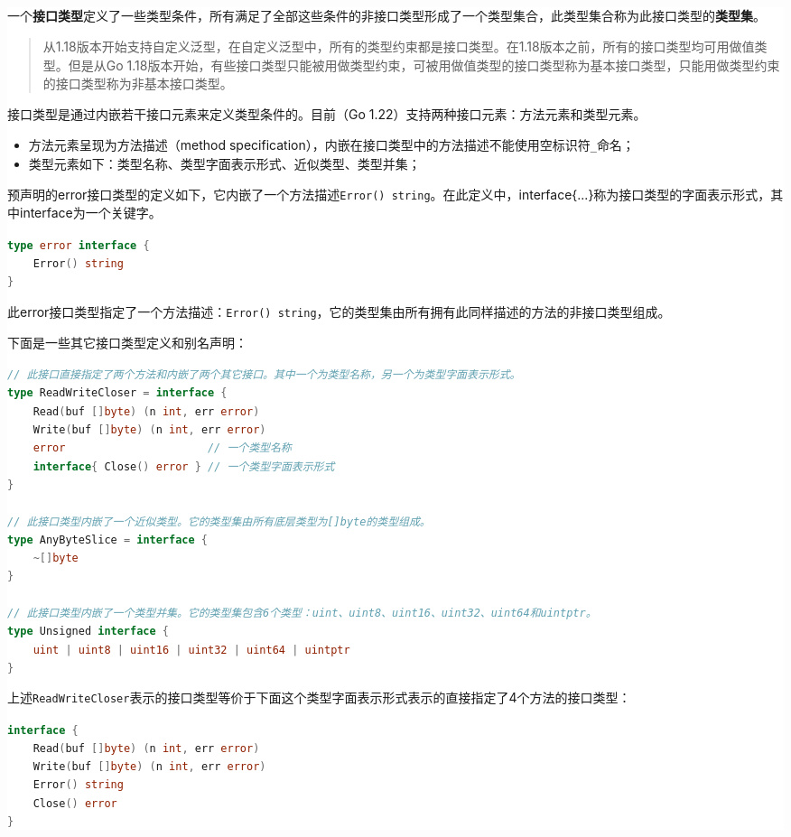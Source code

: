 一个**接口类型**定义了一些类型条件，所有满足了全部这些条件的非接口类型形成了一个类型集合，此类型集合称为此接口类型的**类型集**。

> 从1.18版本开始支持自定义泛型，在自定义泛型中，所有的类型约束都是接口类型。在1.18版本之前，所有的接口类型均可用做值类型。但是从Go 1.18版本开始，有些接口类型只能被用做类型约束，可被用做值类型的接口类型称为基本接口类型，只能用做类型约束的接口类型称为非基本接口类型。



接口类型是通过内嵌若干接口元素来定义类型条件的。目前（Go 1.22）支持两种接口元素：方法元素和类型元素。

- 方法元素呈现为方法描述（method specification），内嵌在接口类型中的方法描述不能使用空标识符`_`命名；
- 类型元素如下：类型名称、类型字面表示形式、近似类型、类型并集；



预声明的error接口类型的定义如下，它内嵌了一个方法描述`Error() string`。在此定义中，interface{...}称为接口类型的字面表示形式，其中interface为一个关键字。

```go
type error interface {
	Error() string
}
```

此error接口类型指定了一个方法描述：`Error() string`，它的类型集由所有拥有此同样描述的方法的非接口类型组成。



下面是一些其它接口类型定义和别名声明：

```go
// 此接口直接指定了两个方法和内嵌了两个其它接口。其中一个为类型名称，另一个为类型字面表示形式。
type ReadWriteCloser = interface {
	Read(buf []byte) (n int, err error)
	Write(buf []byte) (n int, err error)
	error                      // 一个类型名称
	interface{ Close() error } // 一个类型字面表示形式
}

// 此接口类型内嵌了一个近似类型。它的类型集由所有底层类型为[]byte的类型组成。
type AnyByteSlice = interface {
	~[]byte
}

// 此接口类型内嵌了一个类型并集。它的类型集包含6个类型：uint、uint8、uint16、uint32、uint64和uintptr。
type Unsigned interface {
	uint | uint8 | uint16 | uint32 | uint64 | uintptr
}
```



上述`ReadWriteCloser`表示的接口类型等价于下面这个类型字面表示形式表示的直接指定了4个方法的接口类型：

```go
interface {
	Read(buf []byte) (n int, err error)
	Write(buf []byte) (n int, err error)
	Error() string
	Close() error
}
```
